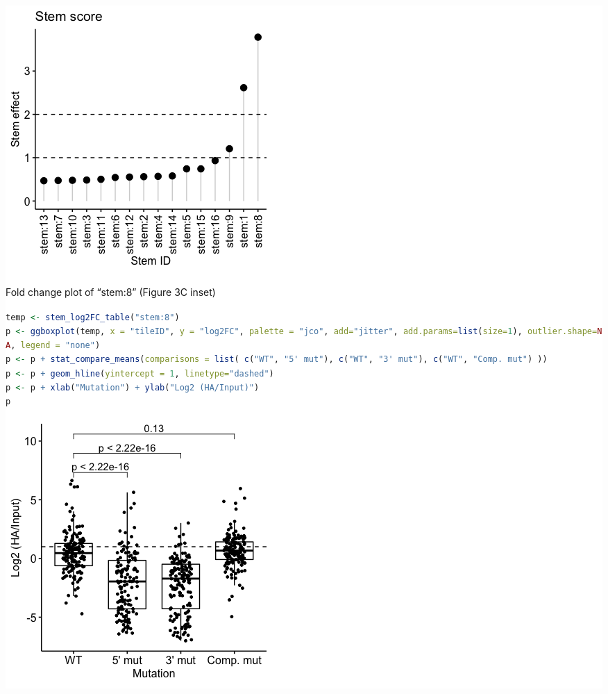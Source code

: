 ![](github_manuscript_files/figure-gfm/unnamed-chunk-31-1.png)

Fold change plot of “stem:8” (Figure 3C inset)

``` r
temp <- stem_log2FC_table("stem:8")
p <- ggboxplot(temp, x = "tileID", y = "log2FC", palette = "jco", add="jitter", add.params=list(size=1), outlier.shape=NA, legend = "none")
p <- p + stat_compare_means(comparisons = list( c("WT", "5' mut"), c("WT", "3' mut"), c("WT", "Comp. mut") ))
p <- p + geom_hline(yintercept = 1, linetype="dashed")
p <- p + xlab("Mutation") + ylab("Log2 (HA/Input)")
p
```

![](github_manuscript_files/figure-gfm/unnamed-chunk-32-1.png)
